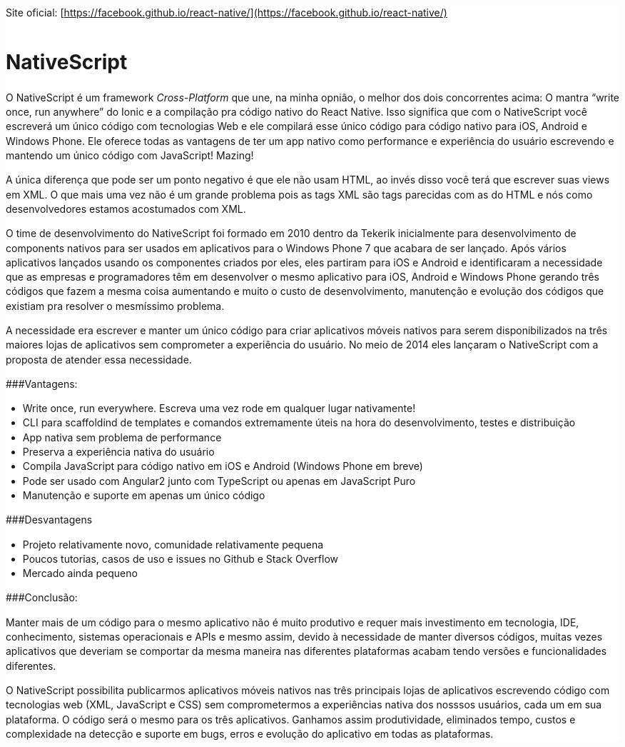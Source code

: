 Site oficial: [https://facebook.github.io/react-native/](https://facebook.github.io/react-native/)


NativeScript
======================================

O NativeScript é um framework <i>Cross-Platform</i> que une, na minha opnião, o melhor dos dois concorrentes acima: O mantra “write once, run anywhere” do Ionic e a compilação pra código nativo do React Native. Isso significa que com o NativeScript você escreverá um único código com tecnologias Web e ele compilará esse único código para código nativo para iOS, Android e Windows Phone. Ele oferece todas as vantagens de ter um app nativo como performance e experiência do usuário escrevendo e mantendo um único código com JavaScript! Mazing!

A única diferença que pode ser um ponto negativo é que ele não usam HTML, ao invés disso você terá que escrever suas views em XML. O que mais uma vez não é um grande problema pois as tags XML são tags parecidas com as do HTML e nós como desenvolvedores estamos acostumados com XML.

O time de desenvolvimento do NativeScript foi formado em 2010 dentro da Tekerik inicialmente para desenvolvimento de components nativos para ser usados em aplicativos para o Windows Phone 7 que acabara de ser lançado. Após vários aplicativos lançados usando os componentes criados por eles, eles partiram para iOS e Android e identificaram a necessidade que as empresas e programadores têm em desenvolver o mesmo aplicativo para iOS, Android e Windows Phone gerando três códigos que fazem a mesma coisa aumentando e muito o custo de desenvolvimento, manutenção e evolução dos códigos que existiam pra resolver o mesmíssimo problema.

A necessidade era escrever e manter um único código para criar aplicativos móveis nativos para serem disponibilizados na três maiores lojas de aplicativos sem comprometer a experiência do usuário. No meio de 2014 eles lançaram o NativeScript com a proposta de atender essa necessidade.


###Vantagens:

- Write once, run everywhere. Escreva uma vez rode em qualquer lugar nativamente!
- CLI para scaffoldind de templates e comandos extremamente úteis na hora do desenvolvimento, testes e distribuição
- App nativa sem problema de performance
- Preserva a experiência nativa do usuário
- Compila JavaScript para código nativo em iOS e Android (Windows Phone em breve)
- Pode ser usado com Angular2 junto com TypeScript ou apenas em JavaScript Puro
- Manutenção e suporte em apenas um único código


###Desvantagens

- Projeto relativamente novo, comunidade relativamente pequena
- Poucos tutorias, casos de uso e issues no Github e Stack Overflow
- Mercado ainda pequeno


###Conclusão:

Manter mais de um código para o mesmo aplicativo não é muito produtivo e requer mais investimento em tecnologia, IDE, conhecimento, sistemas operacionais e APIs e mesmo assim, devido à necessidade de manter diversos códigos, muitas vezes aplicativos que deveriam se comportar da mesma maneira nas diferentes plataformas acabam tendo versões e funcionalidades diferentes.

O NativeScript possibilita publicarmos aplicativos móveis nativos nas três principais lojas de aplicativos escrevendo código com tecnologias web (XML, JavaScript e CSS) sem comprometermos a experiências nativa dos nosssos usuários, cada um em sua plataforma. O código será o mesmo para os três aplicativos. Ganhamos assim produtividade, eliminados tempo, custos e complexidade na detecção e suporte em bugs, erros e evolução do aplicativo em todas as plataformas.
